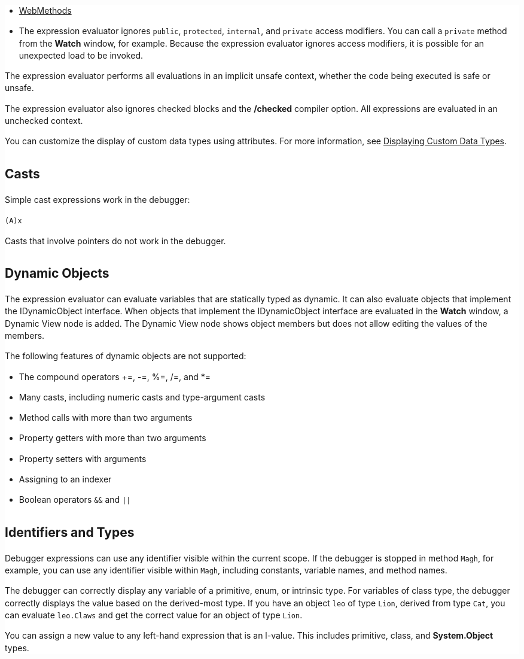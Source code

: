 -   [WebMethods](#Webmethods)  
  
-   The expression evaluator ignores `public`, `protected`, `internal`, and `private` access modifiers. You can call a `private` method from the **Watch** window, for example. Because the expression evaluator ignores access modifiers, it is possible for an unexpected load to be invoked.  
  
 The expression evaluator performs all evaluations in an implicit unsafe context, whether the code being executed is safe or unsafe.  
  
 The expression evaluator also ignores checked blocks and the **/checked** compiler option. All expressions are evaluated in an unchecked context.  
  
 You can customize the display of custom data types using attributes. For more information, see [Displaying Custom Data Types](../Topic/Create%20custom%20views%20of%20.managed%20objects.md).  
  
##  <a name="Casts"></a> Casts  
 Simple cast expressions work in the debugger:  
  
```  
(A)x  
```  
  
 Casts that involve pointers do not work in the debugger.  
  
##  <a name="DynamicObjects"></a> Dynamic Objects  
 The expression evaluator can evaluate variables that are statically typed as dynamic. It can also evaluate objects that implement the IDynamicObject interface. When objects that implement the IDynamicObject interface are evaluated in the **Watch** window, a Dynamic View node is added. The Dynamic View node shows object members but does not allow editing the values of the members.  
  
 The following features of dynamic objects are not supported:  
  
-   The compound operators +=, -=, %=, /=, and *=  
  
-   Many casts, including numeric casts and type-argument casts  
  
-   Method calls with more than two arguments  
  
-   Property getters with more than two arguments  
  
-   Property setters with arguments  
  
-   Assigning to an indexer  
  
-   Boolean operators `&&` and `||`  
  
##  <a name="IDTypes"></a> Identifiers and Types  
 Debugger expressions can use any identifier visible within the current scope. If the debugger is stopped in method `Magh`, for example, you can use any identifier visible within `Magh`, including constants, variable names, and method names.  
  
 The debugger can correctly display any variable of a primitive, enum, or intrinsic type. For variables of class type, the debugger correctly displays the value based on the derived-most type. If you have an object `leo` of type `Lion`, derived from type `Cat`, you can evaluate `leo.Claws` and get the correct value for an object of type `Lion`.  
  
 You can assign a new value to any left-hand expression that is an l-value. This includes primitive, class, and **System.Object** types.  
  